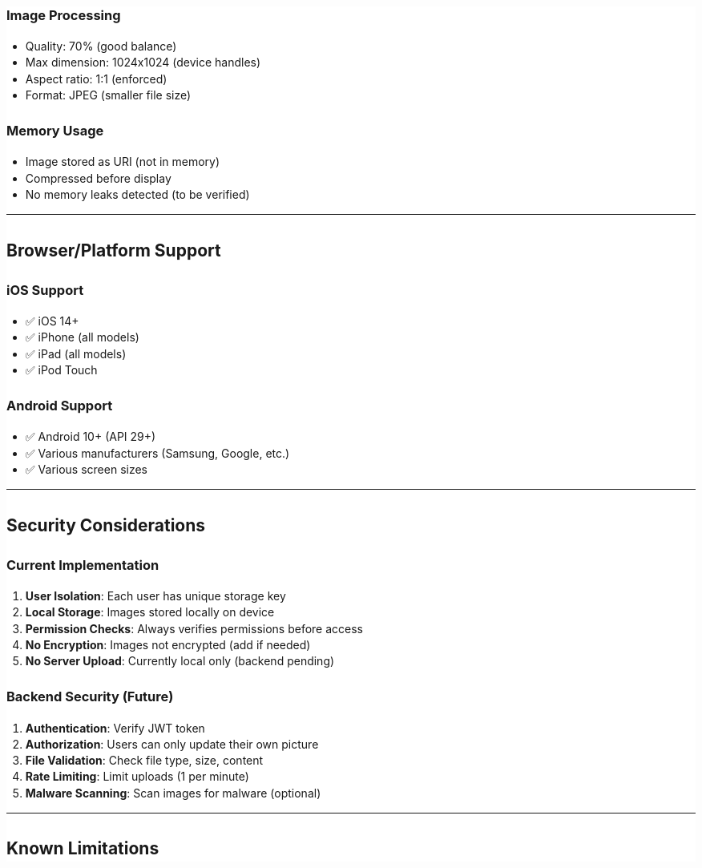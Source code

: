 ### Image Processing
- Quality: 70% (good balance)
- Max dimension: 1024x1024 (device handles)
- Aspect ratio: 1:1 (enforced)
- Format: JPEG (smaller file size)

### Memory Usage
- Image stored as URI (not in memory)
- Compressed before display
- No memory leaks detected (to be verified)

---

## Browser/Platform Support

### iOS Support
- ✅ iOS 14+
- ✅ iPhone (all models)
- ✅ iPad (all models)
- ✅ iPod Touch

### Android Support
- ✅ Android 10+ (API 29+)
- ✅ Various manufacturers (Samsung, Google, etc.)
- ✅ Various screen sizes

---

## Security Considerations

### Current Implementation
1. **User Isolation**: Each user has unique storage key
2. **Local Storage**: Images stored locally on device
3. **Permission Checks**: Always verifies permissions before access
4. **No Encryption**: Images not encrypted (add if needed)
5. **No Server Upload**: Currently local only (backend pending)

### Backend Security (Future)
1. **Authentication**: Verify JWT token
2. **Authorization**: Users can only update their own picture
3. **File Validation**: Check file type, size, content
4. **Rate Limiting**: Limit uploads (1 per minute)
5. **Malware Scanning**: Scan images for malware (optional)

---

## Known Limitations
